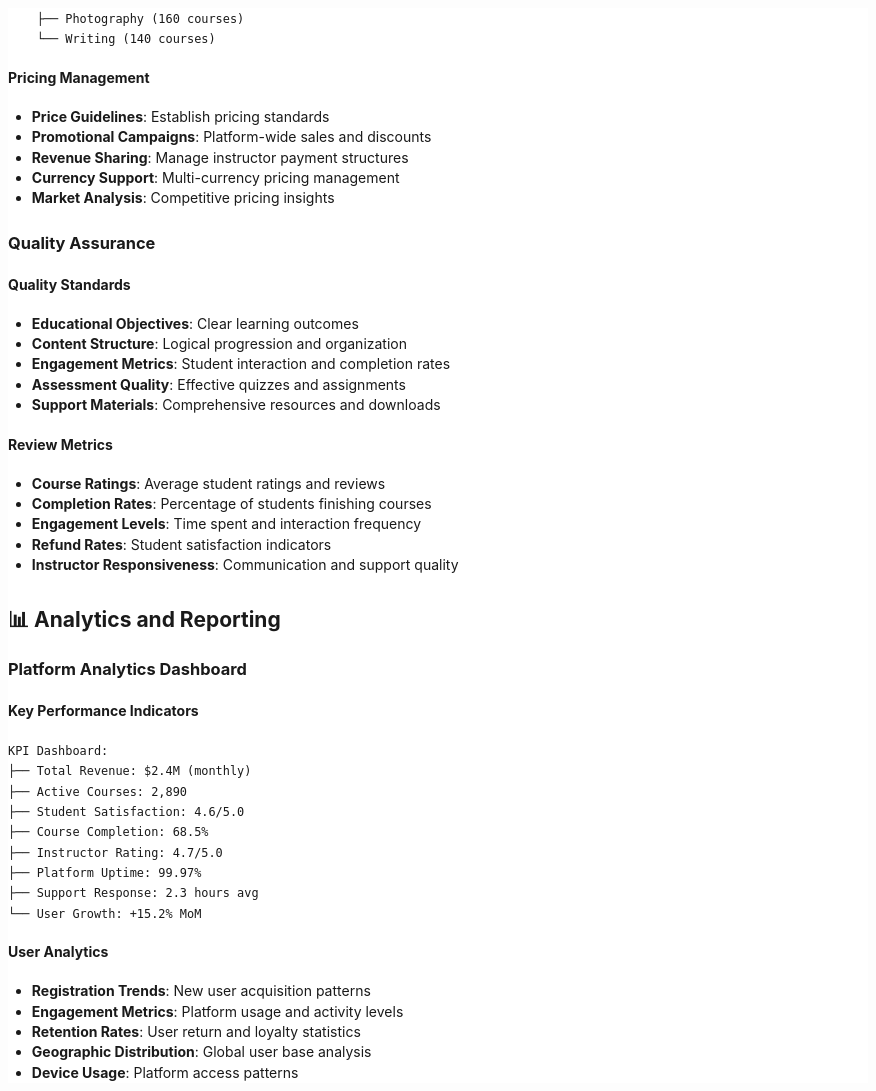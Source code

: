 ```
    ├── Photography (160 courses)
    └── Writing (140 courses)
```

#### Pricing Management
- **Price Guidelines**: Establish pricing standards
- **Promotional Campaigns**: Platform-wide sales and discounts
- **Revenue Sharing**: Manage instructor payment structures
- **Currency Support**: Multi-currency pricing management
- **Market Analysis**: Competitive pricing insights

### Quality Assurance

#### Quality Standards
- **Educational Objectives**: Clear learning outcomes
- **Content Structure**: Logical progression and organization
- **Engagement Metrics**: Student interaction and completion rates
- **Assessment Quality**: Effective quizzes and assignments
- **Support Materials**: Comprehensive resources and downloads

#### Review Metrics
- **Course Ratings**: Average student ratings and reviews
- **Completion Rates**: Percentage of students finishing courses
- **Engagement Levels**: Time spent and interaction frequency
- **Refund Rates**: Student satisfaction indicators
- **Instructor Responsiveness**: Communication and support quality

## 📊 Analytics and Reporting

### Platform Analytics Dashboard

#### Key Performance Indicators
```
KPI Dashboard:
├── Total Revenue: $2.4M (monthly)
├── Active Courses: 2,890
├── Student Satisfaction: 4.6/5.0
├── Course Completion: 68.5%
├── Instructor Rating: 4.7/5.0
├── Platform Uptime: 99.97%
├── Support Response: 2.3 hours avg
└── User Growth: +15.2% MoM
```

#### User Analytics
- **Registration Trends**: New user acquisition patterns
- **Engagement Metrics**: Platform usage and activity levels
- **Retention Rates**: User return and loyalty statistics
- **Geographic Distribution**: Global user base analysis
- **Device Usage**: Platform access patterns
